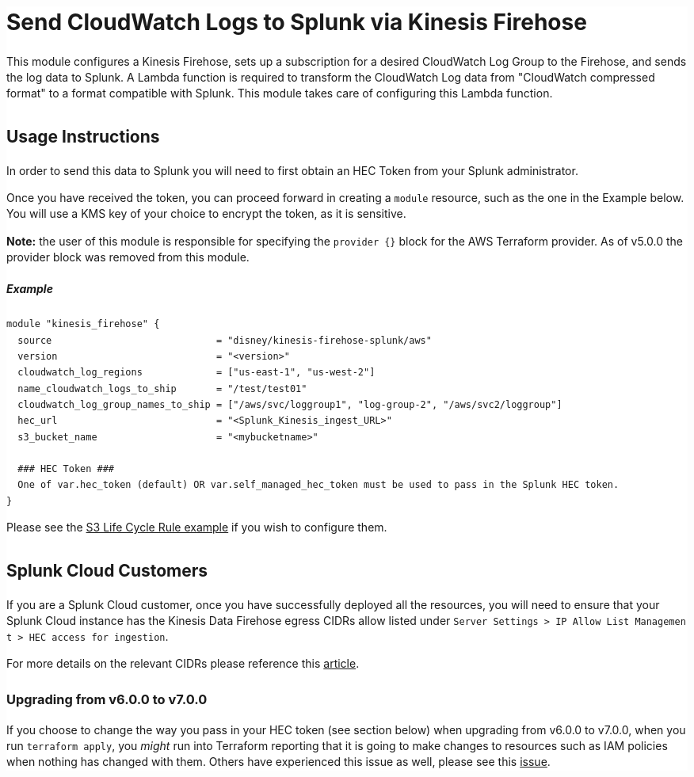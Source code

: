 # Send CloudWatch Logs to Splunk via Kinesis Firehose

This module configures a Kinesis Firehose, sets up a subscription for a desired CloudWatch Log Group to the Firehose, and sends the log data to Splunk.  A Lambda function is required to transform the CloudWatch Log data from "CloudWatch compressed format" to a format compatible with Splunk.  This module takes care of configuring this Lambda function.

## Usage Instructions

In order to send this data to Splunk you will need to first obtain an HEC Token from your Splunk administrator.

Once you have received the token, you can proceed forward in creating a `module` resource, such as the one in the Example below. You will use a KMS key of your choice to encrypt the token, as it is sensitive.

**Note:** the user of this module is responsible for specifying the `provider {}` block for the AWS Terraform provider. As of v5.0.0 the provider block was removed from this module.

##### Example
```hcl
module "kinesis_firehose" {
  source                             = "disney/kinesis-firehose-splunk/aws"
  version                            = "<version>"
  cloudwatch_log_regions             = ["us-east-1", "us-west-2"]
  name_cloudwatch_logs_to_ship       = "/test/test01"
  cloudwatch_log_group_names_to_ship = ["/aws/svc/loggroup1", "log-group-2", "/aws/svc2/loggroup"]
  hec_url                            = "<Splunk_Kinesis_ingest_URL>"
  s3_bucket_name                     = "<mybucketname>"

  ### HEC Token ###
  One of var.hec_token (default) OR var.self_managed_hec_token must be used to pass in the Splunk HEC token.
}

```
Please see the [S3 Life Cycle Rule example](examples/s3_bucket_lifecycle_rule.md) if you wish to configure them.

## Splunk Cloud Customers
If you are a Splunk Cloud customer, once you have successfully deployed all the resources, you will need to ensure that your Splunk Cloud instance has the Kinesis Data Firehose egress CIDRs allow listed under `Server Settings > IP Allow List Management > HEC access for ingestion`.

For more details on the relevant CIDRs please reference this [article](https://docs.aws.amazon.com/firehose/latest/dev/controlling-access.html#using-iam-splunk-vpc).

### Upgrading from v6.0.0 to v7.0.0

If you choose to change the way you pass in your HEC token (see section below) when upgrading from v6.0.0 to v7.0.0, when you run `terraform apply`, you _might_ run into Terraform reporting that it is going to make changes to resources such as IAM policies when nothing has changed with them. Others have experienced this issue as well, please see this [issue](https://github.com/hashicorp/terraform/issues/32849).
